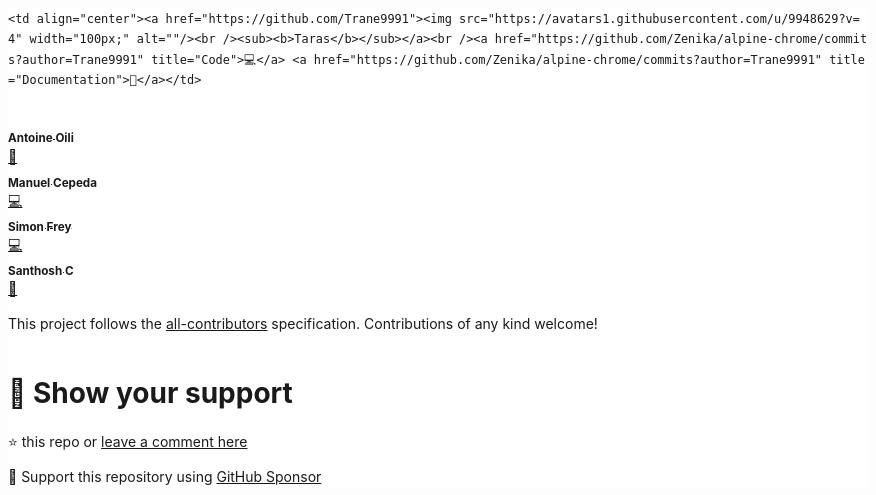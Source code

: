     <td align="center"><a href="https://github.com/Trane9991"><img src="https://avatars1.githubusercontent.com/u/9948629?v=4" width="100px;" alt=""/><br /><sub><b>Taras</b></sub></a><br /><a href="https://github.com/Zenika/alpine-chrome/commits?author=Trane9991" title="Code">💻</a> <a href="https://github.com/Zenika/alpine-chrome/commits?author=Trane9991" title="Documentation">📖</a></td>
  </tr>
  <tr>
    <td align="center"><a href="https://github.com/Antoineoili"><img src="https://avatars1.githubusercontent.com/u/50737365?v=4" width="100px;" alt=""/><br /><sub><b>Antoine Oili</b></sub></a><br /><a href="https://github.com/Zenika/alpine-chrome/commits?author=Antoineoili" title="Documentation">📖</a></td>
    <td align="center"><a href="https://manuelcepeda.dev"><img src="https://avatars1.githubusercontent.com/u/8043309?v=4" width="100px;" alt=""/><br /><sub><b>Manuel Cepeda</b></sub></a><br /><a href="https://github.com/Zenika/alpine-chrome/commits?author=mecm1993" title="Code">💻</a></td>
    <td align="center"><a href="https://simon-frey.com"><img src="https://avatars3.githubusercontent.com/u/24354822?v=4" width="100px;" alt=""/><br /><sub><b>Simon Frey</b></sub></a><br /><a href="https://github.com/Zenika/alpine-chrome/commits?author=simonfrey" title="Code">💻</a></td>
    <td align="center"><a href="https://www.bleedbytes.in"><img src="https://avatars1.githubusercontent.com/u/20743451?v=4" width="100px;" alt=""/><br /><sub><b>Santhosh C</b></sub></a><br /><a href="https://github.com/Zenika/alpine-chrome/commits?author=santhosh-chinnasamy" title="Documentation">📖</a></td>
  </tr>
</table>





This project follows the [all-contributors](https://github.com/all-contributors/all-contributors) specification. Contributions of any kind welcome!

# 🎉 Show your support

⭐️ this repo or [leave a comment here](https://github.com/Zenika/alpine-chrome/issues/new?template=03_thanks.md)

💚 Support this repository using [GitHub Sponsor](https://github.com/sponsors/jlandure/)
